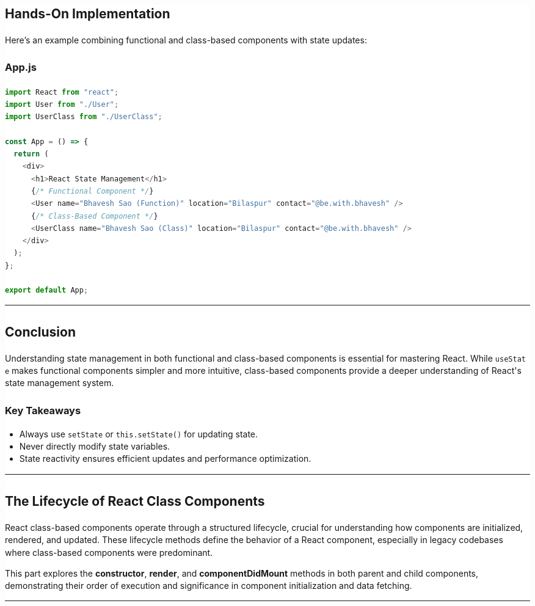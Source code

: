
## **Hands-On Implementation**

Here’s an example combining functional and class-based components with state updates:

### **App.js**

```javascript
import React from "react";
import User from "./User";
import UserClass from "./UserClass";

const App = () => {
  return (
    <div>
      <h1>React State Management</h1>
      {/* Functional Component */}
      <User name="Bhavesh Sao (Function)" location="Bilaspur" contact="@be.with.bhavesh" />
      {/* Class-Based Component */}
      <UserClass name="Bhavesh Sao (Class)" location="Bilaspur" contact="@be.with.bhavesh" />
    </div>
  );
};

export default App;
```

---

## **Conclusion**

Understanding state management in both functional and class-based components is essential for mastering React. While `useState` makes functional components simpler and more intuitive, class-based components provide a deeper understanding of React's state management system.

### **Key Takeaways**
- Always use `setState` or `this.setState()` for updating state.
- Never directly modify state variables.
- State reactivity ensures efficient updates and performance optimization.

---
## **The Lifecycle of React Class Components**

React class-based components operate through a structured lifecycle, crucial for understanding how components are initialized, rendered, and updated. These lifecycle methods define the behavior of a React component, especially in legacy codebases where class-based components were predominant.

This part explores the **constructor**, **render**, and **componentDidMount** methods in both parent and child components, demonstrating their order of execution and significance in component initialization and data fetching.

---

